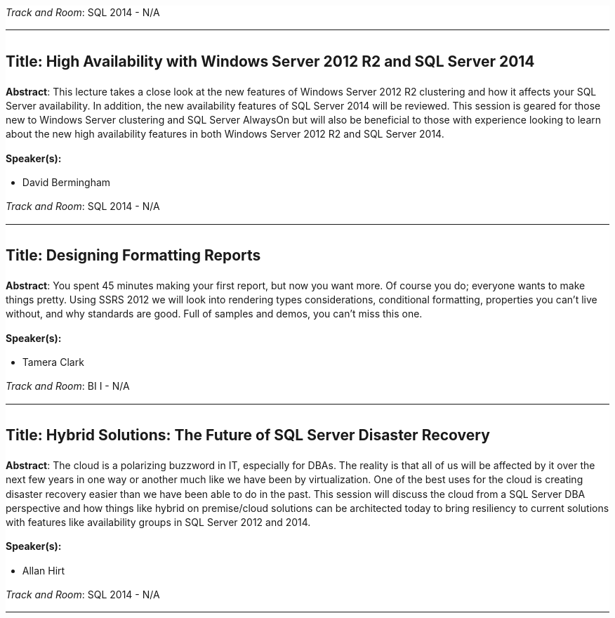 *Track and Room*: SQL 2014 - N/A
 
----------------------------------------------------------------------------------- 
 
 
## Title: High Availability with Windows Server 2012 R2 and SQL Server 2014
 
**Abstract**:
This lecture takes a close look at the new features of Windows Server 2012 R2 clustering and how it affects your SQL Server availability.  In addition, the new availability features of SQL Server 2014 will be reviewed.  This session is geared for those new to Windows Server clustering and SQL Server AlwaysOn but will also be beneficial to those with experience looking to learn about the new high availability features in both Windows Server 2012 R2 and SQL Server 2014. 
 
**Speaker(s):**
- David Bermingham
 
*Track and Room*: SQL 2014 - N/A
 
----------------------------------------------------------------------------------- 
 
 
## Title: Designing  Formatting Reports
 
**Abstract**:
You spent 45 minutes making your first report, but now you want more. Of course you do; everyone wants to make things pretty. Using SSRS 2012 we will look into rendering types  considerations, conditional formatting, properties you can’t live without, and why standards are good. Full of samples and demos, you can’t miss this one.
 
**Speaker(s):**
- Tamera Clark
 
*Track and Room*: BI I - N/A
 
----------------------------------------------------------------------------------- 
 
 
## Title: Hybrid Solutions: The Future of SQL Server Disaster Recovery
 
**Abstract**:
The cloud is a polarizing buzzword in IT, especially for DBAs. The reality is that all of us will be affected by it over the next few years in one way or another much like we have been by virtualization. One of the best uses for the cloud is creating disaster recovery easier than we have been able to do in the past. This session will discuss the cloud from a SQL Server DBA perspective and how things like hybrid on premise/cloud solutions can be architected today to bring resiliency to current solutions with features like availability groups in SQL Server 2012 and 2014.
 
**Speaker(s):**
- Allan Hirt
 
*Track and Room*: SQL 2014 - N/A
 
----------------------------------------------------------------------------------- 
 